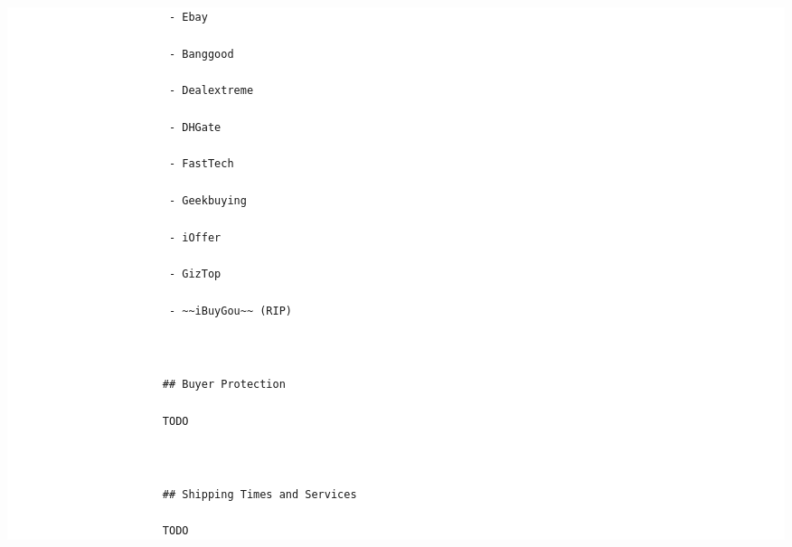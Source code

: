 							 - Ebay
							
							 - Banggood
							
							 - Dealextreme
							
							 - DHGate
							
							 - FastTech
							
							 - Geekbuying
							
							 - iOffer
							
							 - GizTop
							
							 - ~~iBuyGou~~ (RIP)
							
							
							
							## Buyer Protection
							
							TODO
							
							
							
							## Shipping Times and Services
							
							TODO							
